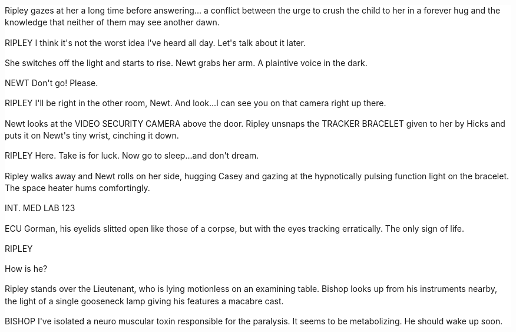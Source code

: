  Ripley gazes at her a long time before answering...
 a conflict between the urge to crush the child to her
 in a forever hug and the knowledge that neither of them
 may see another dawn.

 RIPLEY
 I think it's not the worst idea
 I've heard all day. Let's talk
 about it later.

 She switches off the light and starts to rise. Newt
 grabs her arm. A plaintive voice in the dark.

 NEWT
 Don't go! Please.

 RIPLEY
 I'll be right in the other
 room, Newt. And look...I can
 see you on that camera right
 up there.

 Newt looks at the VIDEO SECURITY CAMERA above the door.
 Ripley unsnaps the TRACKER BRACELET given to her by
 Hicks and puts it on Newt's tiny wrist, cinching it
 down.

 RIPLEY
 Here. Take is for luck. Now
 go to sleep...and don't dream.

 Ripley walks away and Newt rolls on her side, hugging
 Casey and gazing at the hypnotically pulsing function
 light on the bracelet. The space heater hums
 comfortingly.

 INT. MED LAB 123

 ECU Gorman, his eyelids slitted open like those of a
 corpse, but with the eyes tracking erratically. The
 only sign of life.

 RIPLEY
 
 How is he?

 Ripley stands over the Lieutenant, who is lying
 motionless on an examining table. Bishop looks up
 from his instruments nearby, the light of a single
 gooseneck lamp giving his features a macabre cast.

 BISHOP
 I've isolated a neuro muscular
 toxin responsible for the
 paralysis. It seems to be
 metabolizing. He should wake
 up soon.
